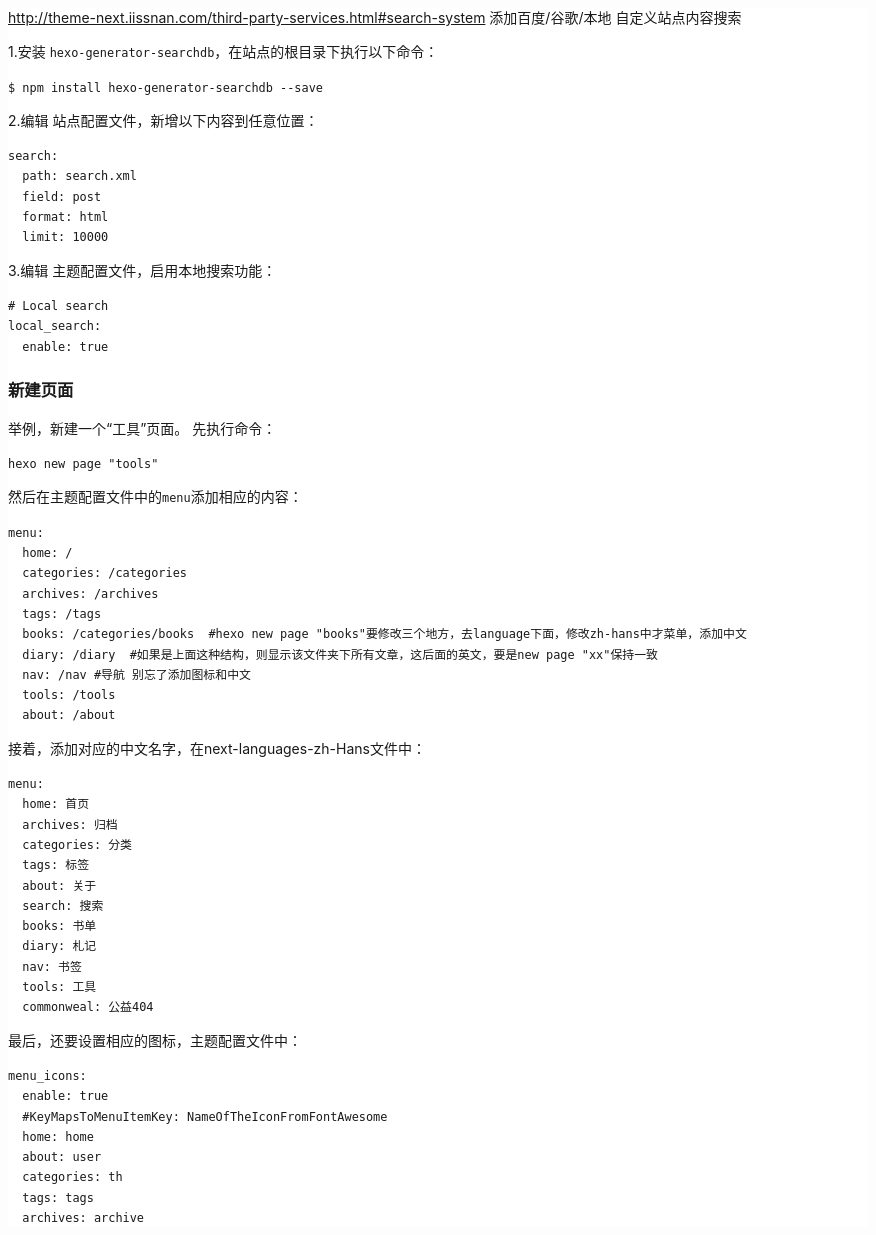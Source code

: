 http://theme-next.iissnan.com/third-party-services.html#search-system
添加百度/谷歌/本地 自定义站点内容搜索

1.安装 `hexo-generator-searchdb`，在站点的根目录下执行以下命令：
```
$ npm install hexo-generator-searchdb --save
```
2.编辑 站点配置文件，新增以下内容到任意位置：
```
search:
  path: search.xml
  field: post
  format: html
  limit: 10000
```
3.编辑 主题配置文件，启用本地搜索功能：
```
# Local search
local_search:
  enable: true
```

### 新建页面
举例，新建一个“工具”页面。
先执行命令：
```
hexo new page "tools"
```
然后在主题配置文件中的`menu`添加相应的内容：
```
menu:
  home: /
  categories: /categories
  archives: /archives
  tags: /tags
  books: /categories/books  #hexo new page "books"要修改三个地方，去language下面，修改zh-hans中才菜单，添加中文
  diary: /diary  #如果是上面这种结构，则显示该文件夹下所有文章，这后面的英文，要是new page "xx"保持一致
  nav: /nav #导航 别忘了添加图标和中文
  tools: /tools
  about: /about
```
接着，添加对应的中文名字，在next-languages-zh-Hans文件中：
```
menu:
  home: 首页
  archives: 归档
  categories: 分类
  tags: 标签
  about: 关于
  search: 搜索
  books: 书单
  diary: 札记
  nav: 书签
  tools: 工具
  commonweal: 公益404
```
最后，还要设置相应的图标，主题配置文件中：
```
menu_icons:
  enable: true
  #KeyMapsToMenuItemKey: NameOfTheIconFromFontAwesome
  home: home
  about: user
  categories: th
  tags: tags
  archives: archive
```